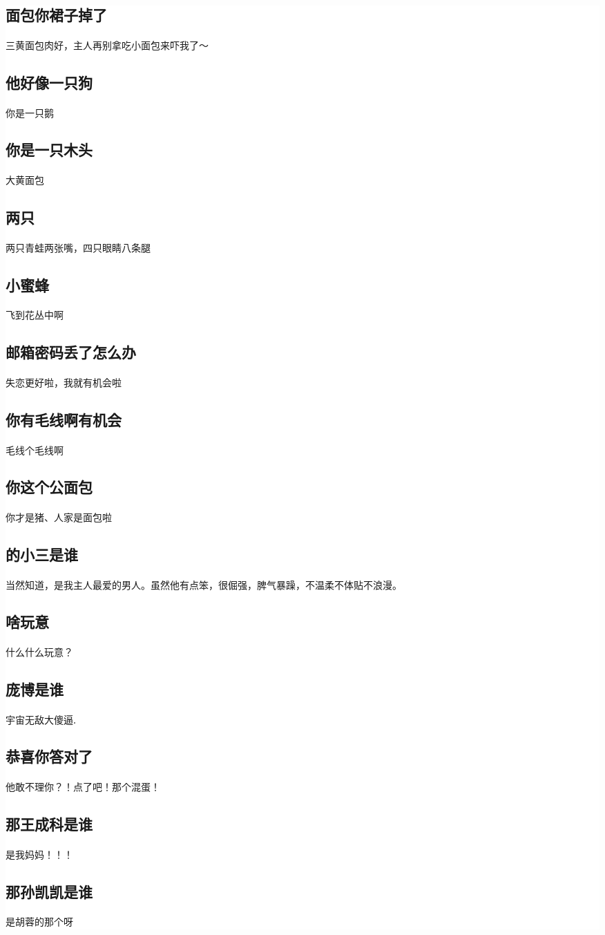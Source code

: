 ## 面包你裙子掉了
三黄面包肉好，主人再别拿吃小面包来吓我了〜

## 他好像一只狗
你是一只鹅

## 你是一只木头
大黄面包

## 两只
两只青蛙两张嘴，四只眼睛八条腿

## 小蜜蜂
飞到花丛中啊

## 邮箱密码丢了怎么办
失恋更好啦，我就有机会啦

## 你有毛线啊有机会
毛线个毛线啊

## 你这个公面包
你才是猪、人家是面包啦

## 的小三是谁
当然知道，是我主人最爱的男人。虽然他有点笨，很倔强，脾气暴躁，不温柔不体贴不浪漫。

## 啥玩意
什么什么玩意？

## 庞博是谁
宇宙无敌大傻逼.

## 恭喜你答对了
他敢不理你？！点了吧！那个混蛋！

## 那王成科是谁
是我妈妈！！！

## 那孙凯凯是谁
是胡蓉的那个呀
